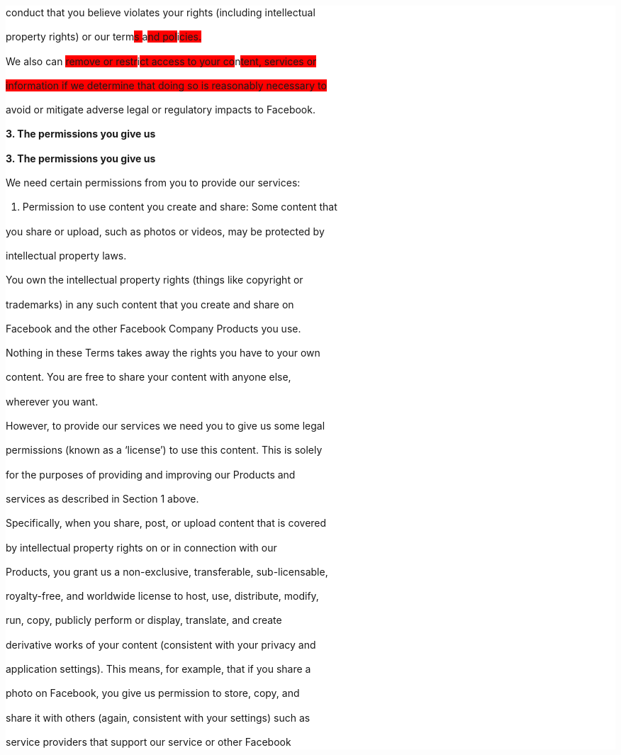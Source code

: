 conduct that you believe violates your rights (including intellectual

property rights) or our ter</span>m<span style="background-color: red;">s </span>a<span style="background-color: red;">nd pol</span>i<span style="background-color: red;">cies.

We also ca</span>n <span style="background-color: red;">remove or restr</span>i<span style="background-color: red;">ct access to your co</span>n<span style="background-color: red;">tent, services or</span>

<span style="background-color: red;">information if we determine that doing so is reasonably necessary to

avoid or mitigate adverse legal or regulatory impacts to Facebook.

**3. The permissions you give us**

**3. The permissions you give us**

We need certain permissions from you to provide our services: 

1. Permission to use content you create and share: Some content that

you share or upload, such as photos or videos, may be protected by

intellectual property laws.

You own the intellectual property rights (things like copyright or

trademarks) in any such content that you create and share on

Facebook and the other Facebook Company Products you use.

Nothing in these Terms takes away the rights you have to your own

content. You are free to share your content with anyone else,

wherever you want.

However, to provide our services we need you to give us some legal

permissions (known as a ‘license’) to use this content. This is solely

for the purposes of providing and improving our Products and

services as described in Section 1 above.

Specifically, when you share, post, or upload content that is covered

by intellectual property rights on or in connection with our

Products, you grant us a non-exclusive, transferable, sub-licensable,

royalty-free, and worldwide license to host, use, distribute, modify,

run, copy, publicly perform or display, translate, and create

derivative works of your content (consistent with your privacy and

application settings). This means, for example, that if you share a

photo on Facebook, you give us permission to store, copy, and

share it with others (again, consistent with your settings) such as

service providers that support our service or other Facebook
